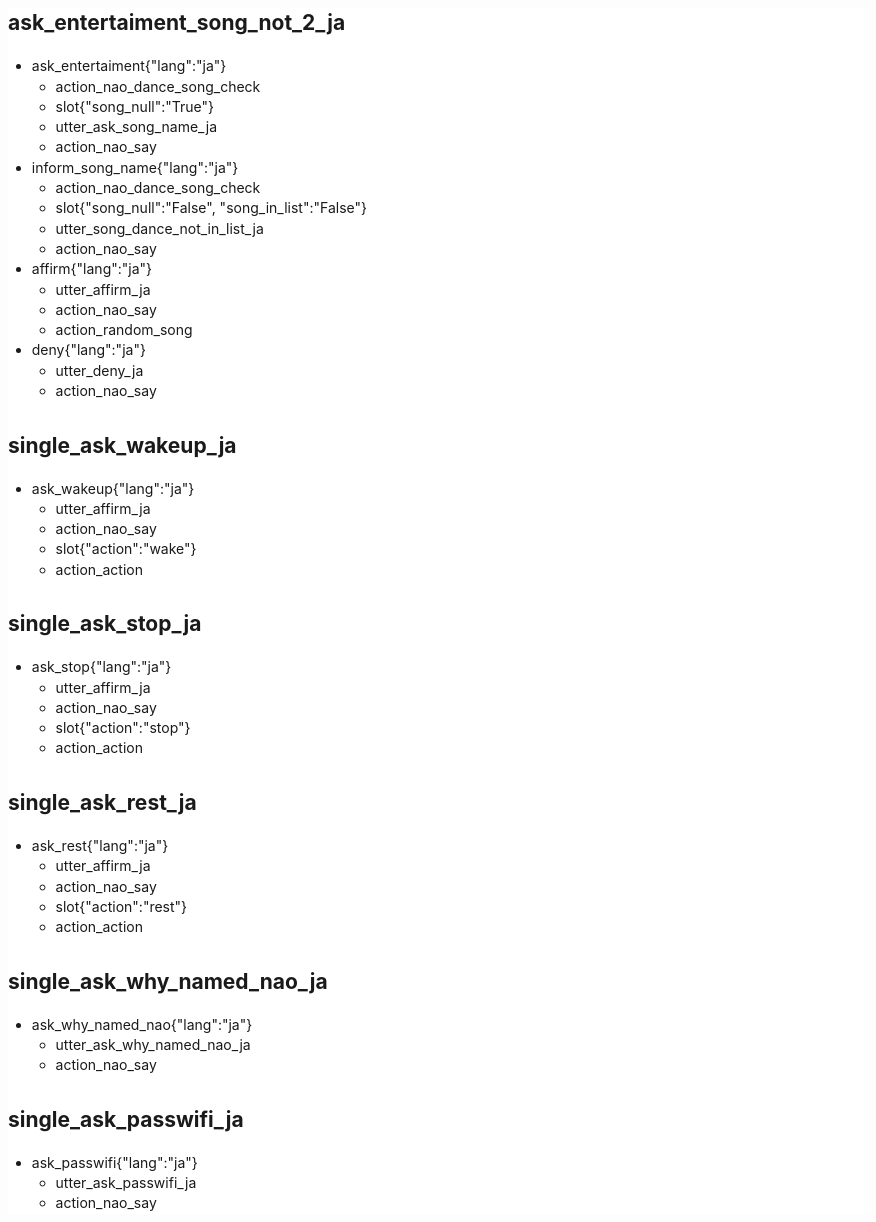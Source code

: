 ## ask_entertaiment_song_not_2_ja
* ask_entertaiment{"lang":"ja"}
  - action_nao_dance_song_check
  - slot{"song_null":"True"}
  - utter_ask_song_name_ja
  - action_nao_say
* inform_song_name{"lang":"ja"}
  - action_nao_dance_song_check
  - slot{"song_null":"False", "song_in_list":"False"}
  - utter_song_dance_not_in_list_ja
  - action_nao_say
* affirm{"lang":"ja"}
  - utter_affirm_ja
  - action_nao_say
  - action_random_song
* deny{"lang":"ja"}
  - utter_deny_ja
  - action_nao_say

## single_ask_wakeup_ja
* ask_wakeup{"lang":"ja"}
  - utter_affirm_ja
  - action_nao_say
  - slot{"action":"wake"}
  - action_action

## single_ask_stop_ja
* ask_stop{"lang":"ja"}
  - utter_affirm_ja
  - action_nao_say
  - slot{"action":"stop"}
  - action_action

## single_ask_rest_ja
* ask_rest{"lang":"ja"}
  - utter_affirm_ja
  - action_nao_say
  - slot{"action":"rest"}
  - action_action

## single_ask_why_named_nao_ja
* ask_why_named_nao{"lang":"ja"}
  - utter_ask_why_named_nao_ja
  - action_nao_say

## single_ask_passwifi_ja
* ask_passwifi{"lang":"ja"}
  - utter_ask_passwifi_ja
  - action_nao_say
